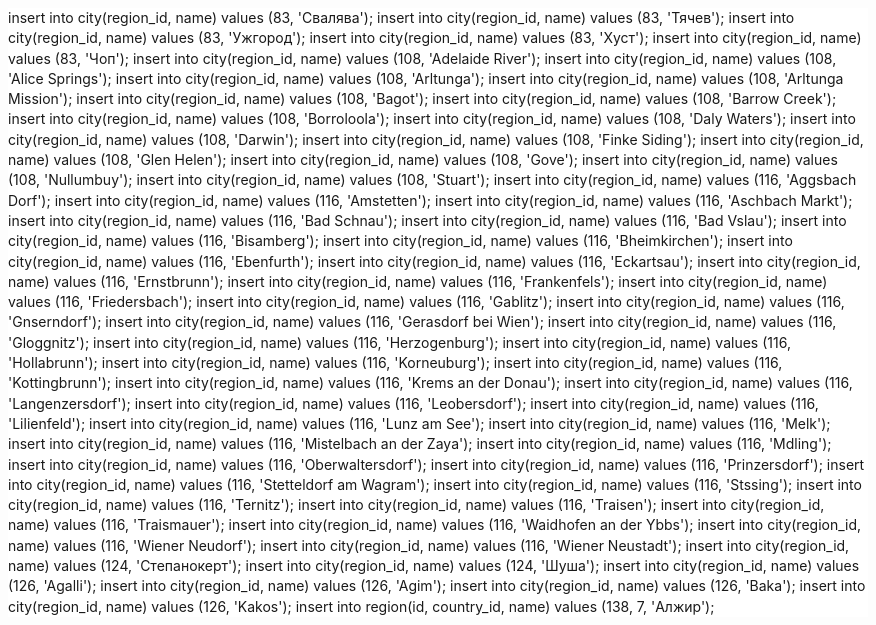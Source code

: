 insert into city(region_id, name) values (83, 'Свалява');
insert into city(region_id, name) values (83, 'Тячев');
insert into city(region_id, name) values (83, 'Ужгород');
insert into city(region_id, name) values (83, 'Хуст');
insert into city(region_id, name) values (83, 'Чоп');
insert into city(region_id, name) values (108, 'Adelaide River');
insert into city(region_id, name) values (108, 'Alice Springs');
insert into city(region_id, name) values (108, 'Arltunga');
insert into city(region_id, name) values (108, 'Arltunga Mission');
insert into city(region_id, name) values (108, 'Bagot');
insert into city(region_id, name) values (108, 'Barrow Creek');
insert into city(region_id, name) values (108, 'Borroloola');
insert into city(region_id, name) values (108, 'Daly Waters');
insert into city(region_id, name) values (108, 'Darwin');
insert into city(region_id, name) values (108, 'Finke Siding');
insert into city(region_id, name) values (108, 'Glen Helen');
insert into city(region_id, name) values (108, 'Gove');
insert into city(region_id, name) values (108, 'Nullumbuy');
insert into city(region_id, name) values (108, 'Stuart');
insert into city(region_id, name) values (116, 'Aggsbach Dorf');
insert into city(region_id, name) values (116, 'Amstetten');
insert into city(region_id, name) values (116, 'Aschbach Markt');
insert into city(region_id, name) values (116, 'Bad Schnau');
insert into city(region_id, name) values (116, 'Bad Vslau');
insert into city(region_id, name) values (116, 'Bisamberg');
insert into city(region_id, name) values (116, 'Bheimkirchen');
insert into city(region_id, name) values (116, 'Ebenfurth');
insert into city(region_id, name) values (116, 'Eckartsau');
insert into city(region_id, name) values (116, 'Ernstbrunn');
insert into city(region_id, name) values (116, 'Frankenfels');
insert into city(region_id, name) values (116, 'Friedersbach');
insert into city(region_id, name) values (116, 'Gablitz');
insert into city(region_id, name) values (116, 'Gnserndorf');
insert into city(region_id, name) values (116, 'Gerasdorf bei Wien');
insert into city(region_id, name) values (116, 'Gloggnitz');
insert into city(region_id, name) values (116, 'Herzogenburg');
insert into city(region_id, name) values (116, 'Hollabrunn');
insert into city(region_id, name) values (116, 'Korneuburg');
insert into city(region_id, name) values (116, 'Kottingbrunn');
insert into city(region_id, name) values (116, 'Krems an der Donau');
insert into city(region_id, name) values (116, 'Langenzersdorf');
insert into city(region_id, name) values (116, 'Leobersdorf');
insert into city(region_id, name) values (116, 'Lilienfeld');
insert into city(region_id, name) values (116, 'Lunz am See');
insert into city(region_id, name) values (116, 'Melk');
insert into city(region_id, name) values (116, 'Mistelbach an der Zaya');
insert into city(region_id, name) values (116, 'Mdling');
insert into city(region_id, name) values (116, 'Oberwaltersdorf');
insert into city(region_id, name) values (116, 'Prinzersdorf');
insert into city(region_id, name) values (116, 'Stetteldorf am Wagram');
insert into city(region_id, name) values (116, 'Stssing');
insert into city(region_id, name) values (116, 'Ternitz');
insert into city(region_id, name) values (116, 'Traisen');
insert into city(region_id, name) values (116, 'Traismauer');
insert into city(region_id, name) values (116, 'Waidhofen an der Ybbs');
insert into city(region_id, name) values (116, 'Wiener Neudorf');
insert into city(region_id, name) values (116, 'Wiener Neustadt');
insert into city(region_id, name) values (124, 'Степанокерт');
insert into city(region_id, name) values (124, 'Шуша');
insert into city(region_id, name) values (126, 'Agalli');
insert into city(region_id, name) values (126, 'Agim');
insert into city(region_id, name) values (126, 'Baka');
insert into city(region_id, name) values (126, 'Kakos');
insert into region(id, country_id, name) values (138, 7, 'Алжир');